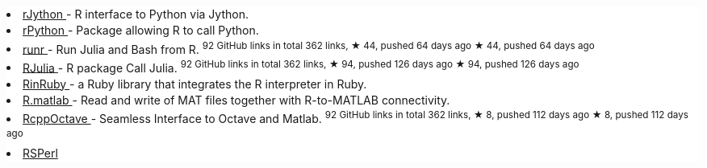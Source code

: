  <li>
  <a href="http://cran.r-project.org/web/packages/rJython/index.html">
   rJython
  </a>
  - R interface to Python via Jython.
 </li>
 <li>
  <a href="http://cran.r-project.org/web/packages/rPython/index.html">
   rPython
  </a>
  - Package allowing R to call Python.
 </li>
 <li>
  <a href="https://github.com/yihui/runr">
   runr
  </a>
  - Run Julia and Bash from R.
  <sup>
   92 GitHub links in total 362 links, ★ 44, pushed 64 days ago
  </sup>
  <sup>
   &#9733 44, pushed 64 days ago
  </sup>
 </li>
 <li>
  <a href="https://github.com/armgong/RJulia">
   RJulia
  </a>
  - R package Call Julia.
  <sup>
   92 GitHub links in total 362 links, ★ 94, pushed 126 days ago
  </sup>
  <sup>
   &#9733 94, pushed 126 days ago
  </sup>
 </li>
 <li>
  <a href="https://sites.google.com/a/ddahl.org/rinruby-users/">
   RinRuby
  </a>
  - a Ruby library that integrates the R interpreter in Ruby.
 </li>
 <li>
  <a href="http://cran.r-project.org/web/packages/R.matlab/index.html">
   R.matlab
  </a>
  - Read and write of MAT files together with R-to-MATLAB connectivity.
 </li>
 <li>
  <a href="https://github.com/renozao/RcppOctave">
   RcppOctave
  </a>
  - Seamless Interface to Octave and Matlab.
  <sup>
   92 GitHub links in total 362 links, ★ 8, pushed 112 days ago
  </sup>
  <sup>
   &#9733 8, pushed 112 days ago
  </sup>
 </li>
 <li>
  <a href="http://www.omegahat.org/RSPerl/">
   RSPerl
  </a>